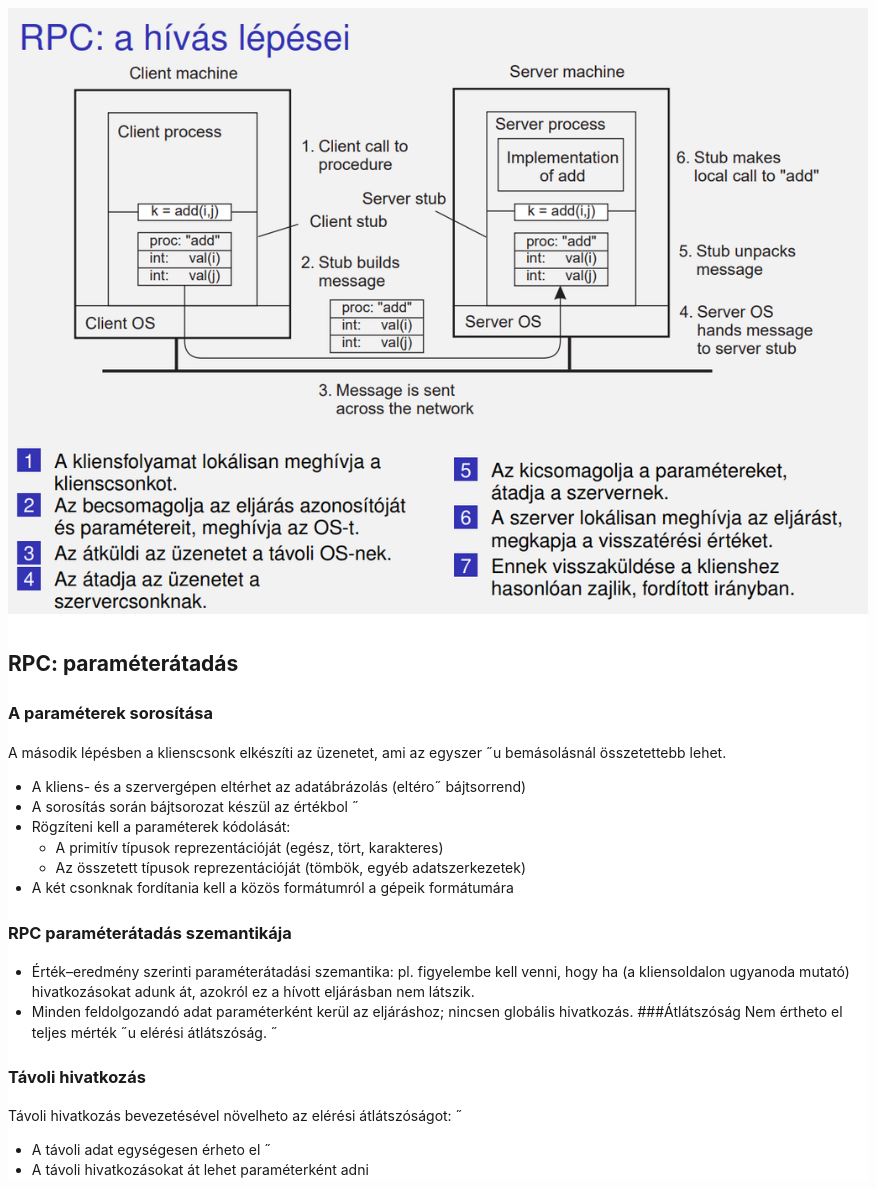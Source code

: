 ![](img/rpc.png)


## RPC: paraméterátadás
### A paraméterek sorosítása
A második lépésben a klienscsonk elkészíti az üzenetet, ami az
egyszer ˝u bemásolásnál összetettebb lehet.
- A kliens- és a szervergépen eltérhet az adatábrázolás (eltéro˝
bájtsorrend)
- A sorosítás során bájtsorozat készül az értékbol ˝
- Rögzíteni kell a paraméterek kódolását:
  - A primitív típusok reprezentációját (egész, tört, karakteres)
  - Az összetett típusok reprezentációját (tömbök, egyéb
adatszerkezetek)
- A két csonknak fordítania kell a közös formátumról a gépeik
formátumára


### RPC paraméterátadás szemantikája
- Érték–eredmény szerinti paraméterátadási szemantika: pl. figyelembe
kell venni, hogy ha (a kliensoldalon ugyanoda mutató) hivatkozásokat
adunk át, azokról ez a hívott eljárásban nem látszik.
- Minden feldolgozandó adat paraméterként kerül az eljáráshoz; nincsen
globális hivatkozás.
###Átlátszóság
Nem értheto el teljes mérték ˝u elérési átlátszóság. ˝
### Távoli hivatkozás
Távoli hivatkozás bevezetésével növelheto az elérési átlátszóságot: ˝
- A távoli adat egységesen érheto el ˝
- A távoli hivatkozásokat át lehet paraméterként adni
